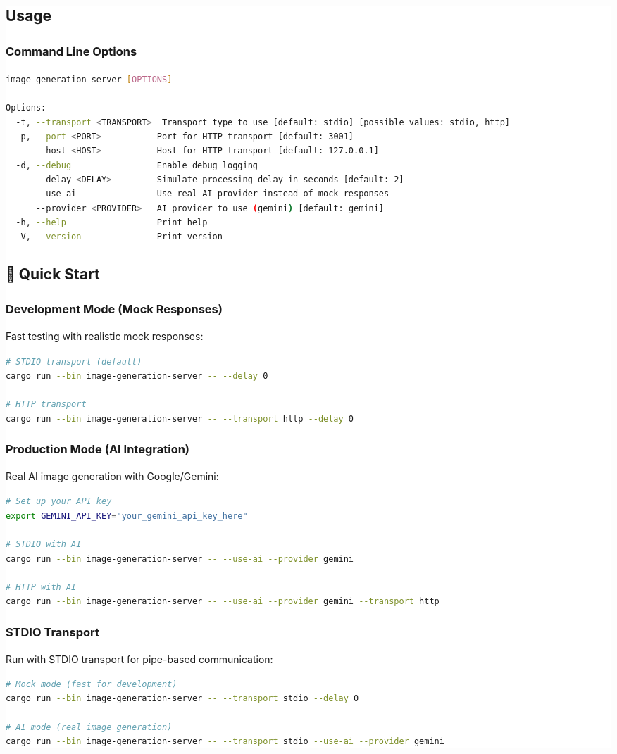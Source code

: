 ## Usage

### Command Line Options

```bash
image-generation-server [OPTIONS]

Options:
  -t, --transport <TRANSPORT>  Transport type to use [default: stdio] [possible values: stdio, http]
  -p, --port <PORT>           Port for HTTP transport [default: 3001]
      --host <HOST>           Host for HTTP transport [default: 127.0.0.1]
  -d, --debug                 Enable debug logging
      --delay <DELAY>         Simulate processing delay in seconds [default: 2]
      --use-ai                Use real AI provider instead of mock responses
      --provider <PROVIDER>   AI provider to use (gemini) [default: gemini]
  -h, --help                  Print help
  -V, --version               Print version
```

## 🚀 Quick Start

### Development Mode (Mock Responses)
Fast testing with realistic mock responses:

```bash
# STDIO transport (default)
cargo run --bin image-generation-server -- --delay 0

# HTTP transport
cargo run --bin image-generation-server -- --transport http --delay 0
```

### Production Mode (AI Integration)
Real AI image generation with Google/Gemini:

```bash
# Set up your API key
export GEMINI_API_KEY="your_gemini_api_key_here"

# STDIO with AI
cargo run --bin image-generation-server -- --use-ai --provider gemini

# HTTP with AI
cargo run --bin image-generation-server -- --use-ai --provider gemini --transport http
```

### STDIO Transport

Run with STDIO transport for pipe-based communication:

```bash
# Mock mode (fast for development)
cargo run --bin image-generation-server -- --transport stdio --delay 0

# AI mode (real image generation)
cargo run --bin image-generation-server -- --transport stdio --use-ai --provider gemini
```
